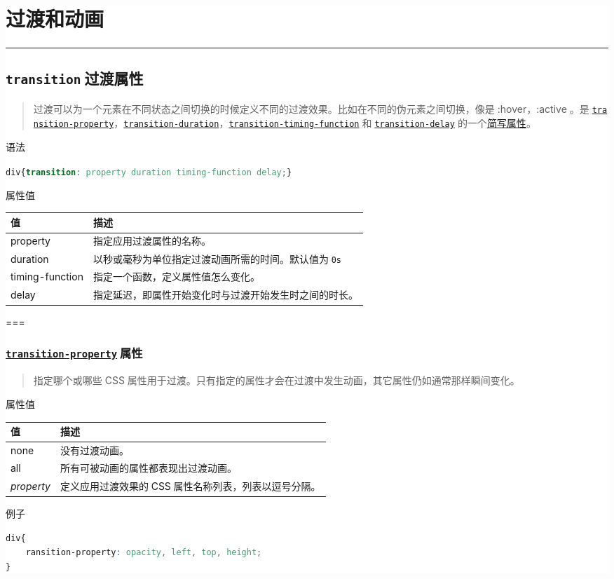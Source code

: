# 过渡和动画

---

## `transition` 过渡属性

> 过渡可以为一个元素在不同状态之间切换的时候定义不同的过渡效果。比如在不同的伪元素之间切换，像是 :hover，:active 。是 [`transition-property`](https://developer.mozilla.org/zh-CN/docs/Web/CSS/transition-property)，[`transition-duration`](https://developer.mozilla.org/zh-CN/docs/Web/CSS/transition-duration)，[`transition-timing-function`](https://developer.mozilla.org/zh-CN/docs/Web/CSS/transition-timing-function) 和 [`transition-delay`](https://developer.mozilla.org/zh-CN/docs/Web/CSS/transition-delay) 的一个[简写属性](https://developer.mozilla.org/en-US/docs/CSS/Shorthand_properties)。

语法

```css
div{transition: property duration timing-function delay;}
```

属性值

| 值              | 描述                                                   |
| :-------------- | :----------------------------------------------------- |
| property        | 指定应用过渡属性的名称。                               |
| duration        | 以秒或毫秒为单位指定过渡动画所需的时间。默认值为 `0s`  |
| timing-function | 指定一个函数，定义属性值怎么变化。                     |
| delay           | 指定延迟，即属性开始变化时与过渡开始发生时之间的时长。 |

===

### [`transition-property`](https://developer.mozilla.org/zh-CN/docs/Web/CSS/transition-property) 属性

> 指定哪个或哪些 CSS 属性用于过渡。只有指定的属性才会在过渡中发生动画，其它属性仍如通常那样瞬间变化。

属性值

| 值         | 描述                                                  |
| :--------- | :---------------------------------------------------- |
| none       | 没有过渡动画。                                        |
| all        | 所有可被动画的属性都表现出过渡动画。                  |
| *property* | 定义应用过渡效果的 CSS 属性名称列表，列表以逗号分隔。 |

例子

```css
div{
	ransition-property: opacity, left, top, height;
}
```
